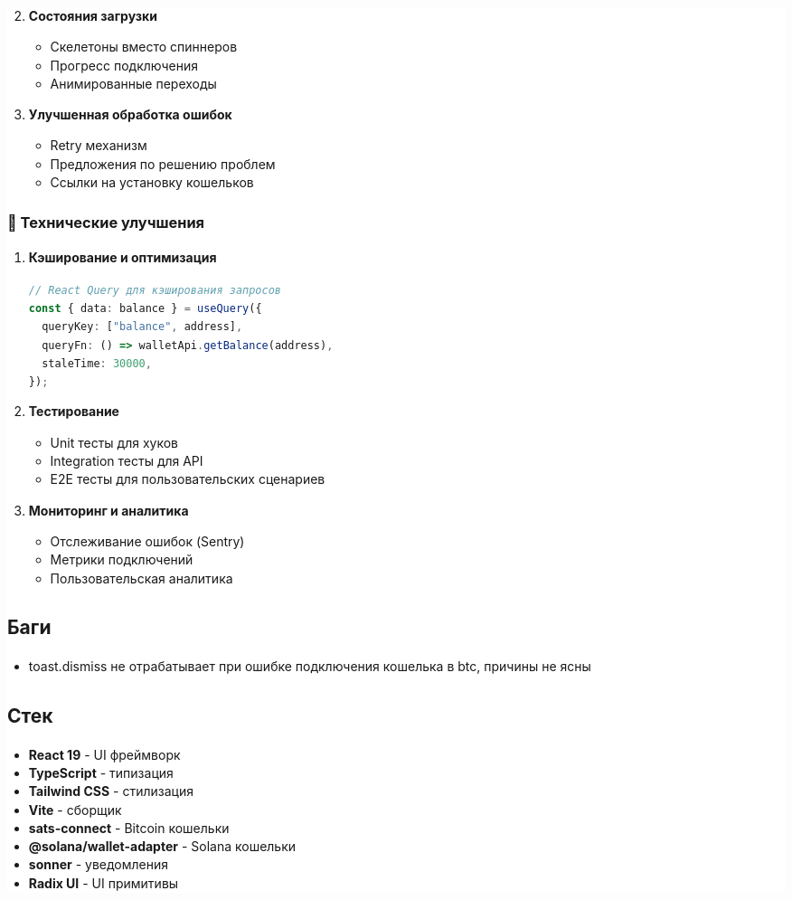 2. **Состояния загрузки**

   - Скелетоны вместо спиннеров
   - Прогресс подключения
   - Анимированные переходы

3. **Улучшенная обработка ошибок**
   - Retry механизм
   - Предложения по решению проблем
   - Ссылки на установку кошельков

### 🔧 Технические улучшения

1. **Кэширование и оптимизация**

   ```typescript
   // React Query для кэширования запросов
   const { data: balance } = useQuery({
     queryKey: ["balance", address],
     queryFn: () => walletApi.getBalance(address),
     staleTime: 30000,
   });
   ```

2. **Тестирование**

   - Unit тесты для хуков
   - Integration тесты для API
   - E2E тесты для пользовательских сценариев

3. **Мониторинг и аналитика**

   - Отслеживание ошибок (Sentry)
   - Метрики подключений
   - Пользовательская аналитика

## Баги

- toast.dismiss не отрабатывает при ошибке подключения кошелька в btc, причины не ясны

## Стек

- **React 19** - UI фреймворк
- **TypeScript** - типизация
- **Tailwind CSS** - стилизация
- **Vite** - сборщик
- **sats-connect** - Bitcoin кошельки
- **@solana/wallet-adapter** - Solana кошельки
- **sonner** - уведомления
- **Radix UI** - UI примитивы
